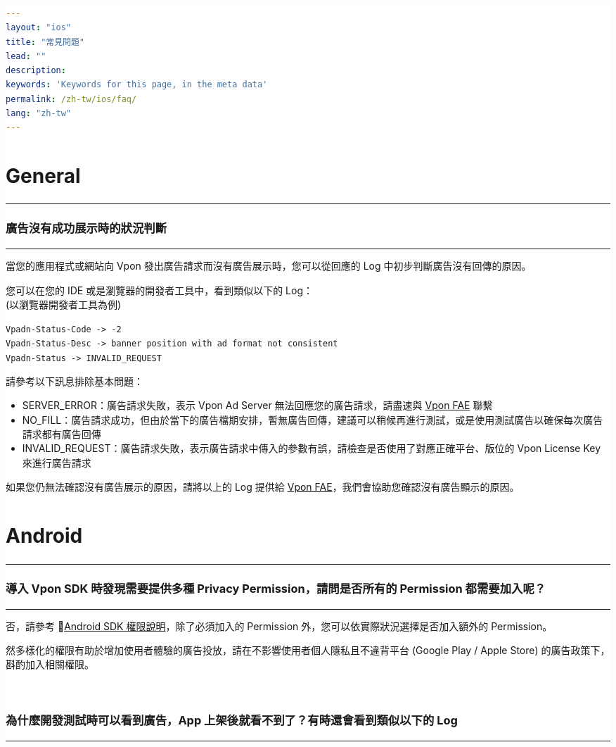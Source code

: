 ```yaml
---
layout: "ios"
title: "常見問題"
lead: ""
description:
keywords: 'Keywords for this page, in the meta data'
permalink: /zh-tw/ios/faq/
lang: "zh-tw"
---
```


# General
---

### 廣告沒有成功展示時的狀況判斷
---

當您的應用程式或網站向 Vpon 發出廣告請求而沒有廣告展示時，您可以從回應的 Log 中初步判斷廣告沒有回傳的原因。

您可以在您的 IDE 或是瀏覽器的開發者工具中，看到類似以下的 Log：<br>
(以瀏覽器開發者工具為例)

```
Vpadn-Status-Code -> -2
Vpadn-Status-Desc -> banner position with ad format not consistent
Vpadn-Status -> INVALID_REQUEST
```

請參考以下訊息排除基本問題：

* SERVER_ERROR：廣告請求失敗，表示 Vpon Ad Server 無法回應您的廣告請求，請盡速與 [Vpon FAE] 聯繫
* NO_FILL：廣告請求成功，但由於當下的廣告檔期安排，暫無廣告回傳，建議可以稍候再進行測試，或是使用測試廣告以確保每次廣告請求都有廣告回傳
* INVALID_REQUEST：廣告請求失敗，表示廣告請求中傳入的參數有誤，請檢查是否使用了對應正確平台、版位的 Vpon License Key 來進行廣告請求

如果您仍無法確認沒有廣告展示的原因，請將以上的 Log 提供給 [Vpon FAE]，我們會協助您確認沒有廣告顯示的原因。


# Android
---

### 導入 Vpon SDK 時發現需要提供多種 Privacy Permission，請問是否所有的 Permission 都需要加入呢？
---

否，請參考 [Android SDK 權限說明]，除了必須加入的 Permission 外，您可以依實際狀況選擇是否加入額外的 Permission。

然多樣化的權限有助於增加使用者體驗的廣告投放，請在不影響使用者個人隱私且不違背平台 (Google Play / Apple Store) 的廣告政策下，斟酌加入相關權限。

<br>

### 為什麼開發測試時可以看到廣告，App 上架後就看不到了？有時還會看到類似以下的 Log
---


[Android SDK 權限說明]: {{site.baseurl}}/zh-tw/android/integration-guide/#加入-permission
[Vpon Proguard Configuration]: {{site.baseurl}}/zh-tw/android/integration-guide/#proguard-configuration
[3rd-party Library 導入說明]: {{site.baseurl}}/zh-tw/android/integration-guide/#3rd-party-library
[Android 中介服務說明文件]: {{site.baseurl}}/zh-tw/android/mediation/admob/#customevent
[Android 測試廣告]: {{site.baseurl}}/zh-tw/android/banner/#測試廣告
[iOS 中介服務說明文件]: {{site.baseurl}}/zh-tw/ios/mediation/admob/#customevent
[iOS 測試廣告]: {{site.baseurl}}/zh-tw/ios/banner/#測試廣告
[Web SDK Callback Function]: {{site.baseurl}}/zh-tw/web/original-banner/#callback
[Vpon FAE]: mailto:fae@vpon.com